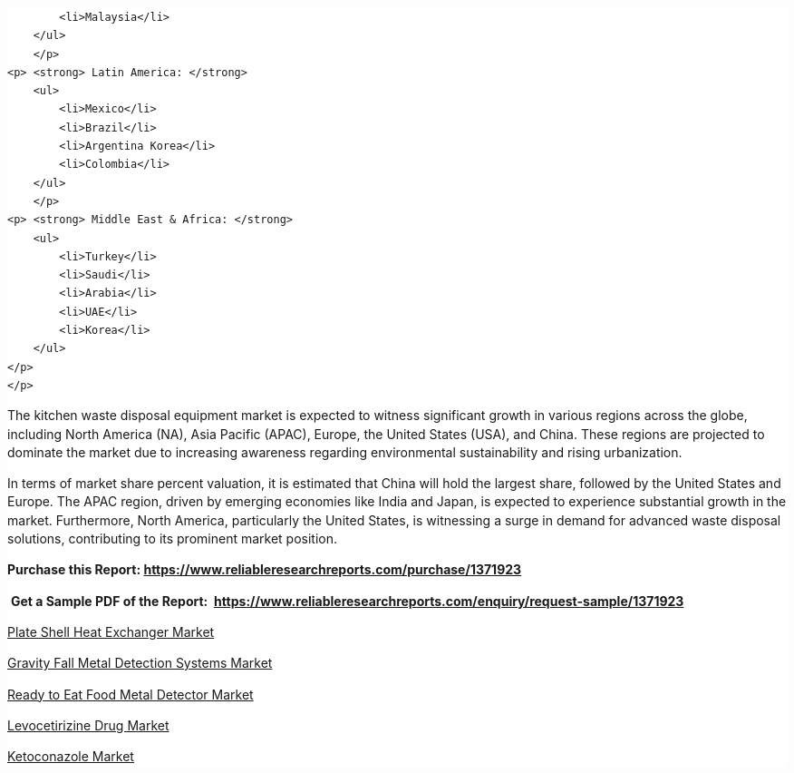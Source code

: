             <li>Malaysia</li>
        </ul>
        </p> 
    <p> <strong> Latin America: </strong>
        <ul>
            <li>Mexico</li>
            <li>Brazil</li>
            <li>Argentina Korea</li>
            <li>Colombia</li>
        </ul>
        </p> 
    <p> <strong> Middle East & Africa: </strong>
        <ul>
            <li>Turkey</li>
            <li>Saudi</li>
            <li>Arabia</li>
            <li>UAE</li>
            <li>Korea</li>
        </ul>
    </p>
    </p>
<p><p>The kitchen waste disposal equipment market is expected to witness significant growth in various regions across the globe, including North America (NA), Asia Pacific (APAC), Europe, the United States (USA), and China. These regions are projected to dominate the market due to increasing awareness regarding environmental sustainability and rising urbanization.</p><p>In terms of market share percent valuation, it is estimated that China will hold the largest share, followed by the United States and Europe. The APAC region, driven by emerging economies like India and Japan, is expected to experience substantial growth in the market. Furthermore, North America, particularly the United States, is witnessing a surge in demand for advanced waste disposal solutions, contributing to its prominent market position.</p></p>
<p><strong>Purchase this Report: <a href="https://www.reliableresearchreports.com/purchase/1371923">https://www.reliableresearchreports.com/purchase/1371923</a></strong></p>
<p>&nbsp;<strong>Get a Sample PDF of the Report:&nbsp;&nbsp;<a href="https://www.reliableresearchreports.com/enquiry/request-sample/1371923">https://www.reliableresearchreports.com/enquiry/request-sample/1371923</a></strong></p>
<p><strong></strong></p>
<p><p><a href="https://www.linkedin.com/pulse/plate-shell-heat-exchanger-market-challenges-opportunities-nppze/">Plate Shell Heat Exchanger Market</a></p><p><a href="https://github.com/BryceTownsendr/Market-Research-Report-List-1/blob/main/gravity-fall-metal-detection-systems-market.md">Gravity Fall Metal Detection Systems Market</a></p><p><a href="https://github.com/WillieWoodard/Market-Research-Report-List-1/blob/main/ready-to-eat-food-metal-detector-market.md">Ready to Eat Food Metal Detector Market</a></p><p><a href="https://medium.com/@guyskiles1918/levocetirizine-drug-market-size-cagr-trends-2024-2030-cb1448ef6665">Levocetirizine Drug Market</a></p><p><a href="https://medium.com/@enosstark1905/ketoconazole-market-size-cagr-trends-2024-2030-f51dd4d37027">Ketoconazole Market</a></p></p>